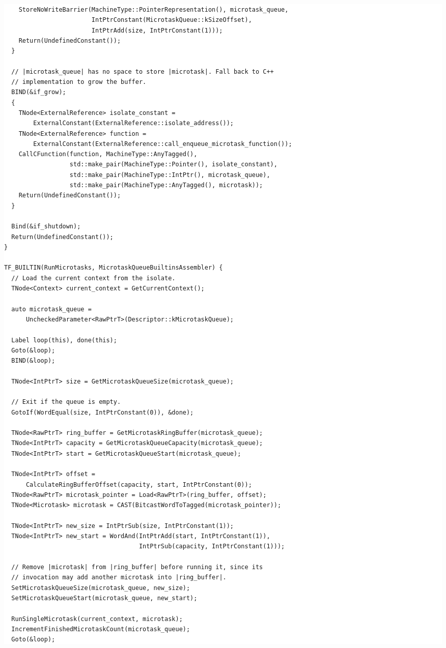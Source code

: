 ```
    StoreNoWriteBarrier(MachineType::PointerRepresentation(), microtask_queue,
                        IntPtrConstant(MicrotaskQueue::kSizeOffset),
                        IntPtrAdd(size, IntPtrConstant(1)));
    Return(UndefinedConstant());
  }

  // |microtask_queue| has no space to store |microtask|. Fall back to C++
  // implementation to grow the buffer.
  BIND(&if_grow);
  {
    TNode<ExternalReference> isolate_constant =
        ExternalConstant(ExternalReference::isolate_address());
    TNode<ExternalReference> function =
        ExternalConstant(ExternalReference::call_enqueue_microtask_function());
    CallCFunction(function, MachineType::AnyTagged(),
                  std::make_pair(MachineType::Pointer(), isolate_constant),
                  std::make_pair(MachineType::IntPtr(), microtask_queue),
                  std::make_pair(MachineType::AnyTagged(), microtask));
    Return(UndefinedConstant());
  }

  Bind(&if_shutdown);
  Return(UndefinedConstant());
}

TF_BUILTIN(RunMicrotasks, MicrotaskQueueBuiltinsAssembler) {
  // Load the current context from the isolate.
  TNode<Context> current_context = GetCurrentContext();

  auto microtask_queue =
      UncheckedParameter<RawPtrT>(Descriptor::kMicrotaskQueue);

  Label loop(this), done(this);
  Goto(&loop);
  BIND(&loop);

  TNode<IntPtrT> size = GetMicrotaskQueueSize(microtask_queue);

  // Exit if the queue is empty.
  GotoIf(WordEqual(size, IntPtrConstant(0)), &done);

  TNode<RawPtrT> ring_buffer = GetMicrotaskRingBuffer(microtask_queue);
  TNode<IntPtrT> capacity = GetMicrotaskQueueCapacity(microtask_queue);
  TNode<IntPtrT> start = GetMicrotaskQueueStart(microtask_queue);

  TNode<IntPtrT> offset =
      CalculateRingBufferOffset(capacity, start, IntPtrConstant(0));
  TNode<RawPtrT> microtask_pointer = Load<RawPtrT>(ring_buffer, offset);
  TNode<Microtask> microtask = CAST(BitcastWordToTagged(microtask_pointer));

  TNode<IntPtrT> new_size = IntPtrSub(size, IntPtrConstant(1));
  TNode<IntPtrT> new_start = WordAnd(IntPtrAdd(start, IntPtrConstant(1)),
                                     IntPtrSub(capacity, IntPtrConstant(1)));

  // Remove |microtask| from |ring_buffer| before running it, since its
  // invocation may add another microtask into |ring_buffer|.
  SetMicrotaskQueueSize(microtask_queue, new_size);
  SetMicrotaskQueueStart(microtask_queue, new_start);

  RunSingleMicrotask(current_context, microtask);
  IncrementFinishedMicrotaskCount(microtask_queue);
  Goto(&loop);

```
